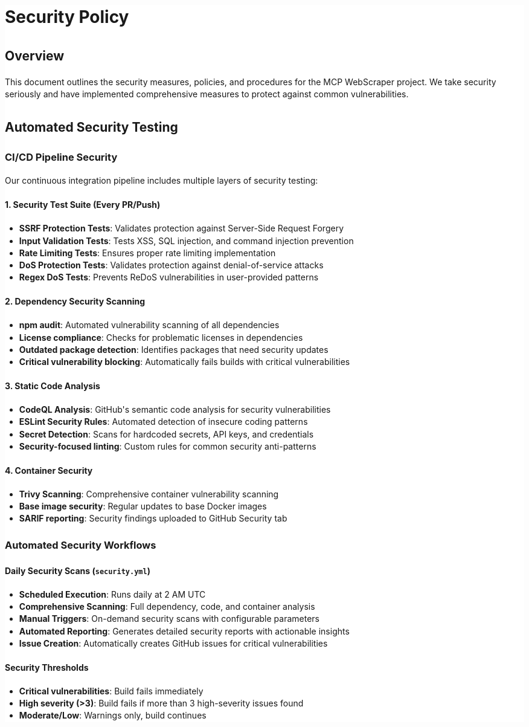 # Security Policy

## Overview

This document outlines the security measures, policies, and procedures for the MCP WebScraper project. We take security seriously and have implemented comprehensive measures to protect against common vulnerabilities.

## Automated Security Testing

### CI/CD Pipeline Security

Our continuous integration pipeline includes multiple layers of security testing:

#### 1. **Security Test Suite** (Every PR/Push)
- **SSRF Protection Tests**: Validates protection against Server-Side Request Forgery
- **Input Validation Tests**: Tests XSS, SQL injection, and command injection prevention
- **Rate Limiting Tests**: Ensures proper rate limiting implementation
- **DoS Protection Tests**: Validates protection against denial-of-service attacks
- **Regex DoS Tests**: Prevents ReDoS vulnerabilities in user-provided patterns

#### 2. **Dependency Security Scanning**
- **npm audit**: Automated vulnerability scanning of all dependencies
- **License compliance**: Checks for problematic licenses in dependencies
- **Outdated package detection**: Identifies packages that need security updates
- **Critical vulnerability blocking**: Automatically fails builds with critical vulnerabilities

#### 3. **Static Code Analysis**
- **CodeQL Analysis**: GitHub's semantic code analysis for security vulnerabilities
- **ESLint Security Rules**: Automated detection of insecure coding patterns
- **Secret Detection**: Scans for hardcoded secrets, API keys, and credentials
- **Security-focused linting**: Custom rules for common security anti-patterns

#### 4. **Container Security**
- **Trivy Scanning**: Comprehensive container vulnerability scanning
- **Base image security**: Regular updates to base Docker images
- **SARIF reporting**: Security findings uploaded to GitHub Security tab

### Automated Security Workflows

#### Daily Security Scans (`security.yml`)
- **Scheduled Execution**: Runs daily at 2 AM UTC
- **Comprehensive Scanning**: Full dependency, code, and container analysis
- **Manual Triggers**: On-demand security scans with configurable parameters
- **Automated Reporting**: Generates detailed security reports with actionable insights
- **Issue Creation**: Automatically creates GitHub issues for critical vulnerabilities

#### Security Thresholds
- **Critical vulnerabilities**: Build fails immediately
- **High severity (>3)**: Build fails if more than 3 high-severity issues found
- **Moderate/Low**: Warnings only, build continues
